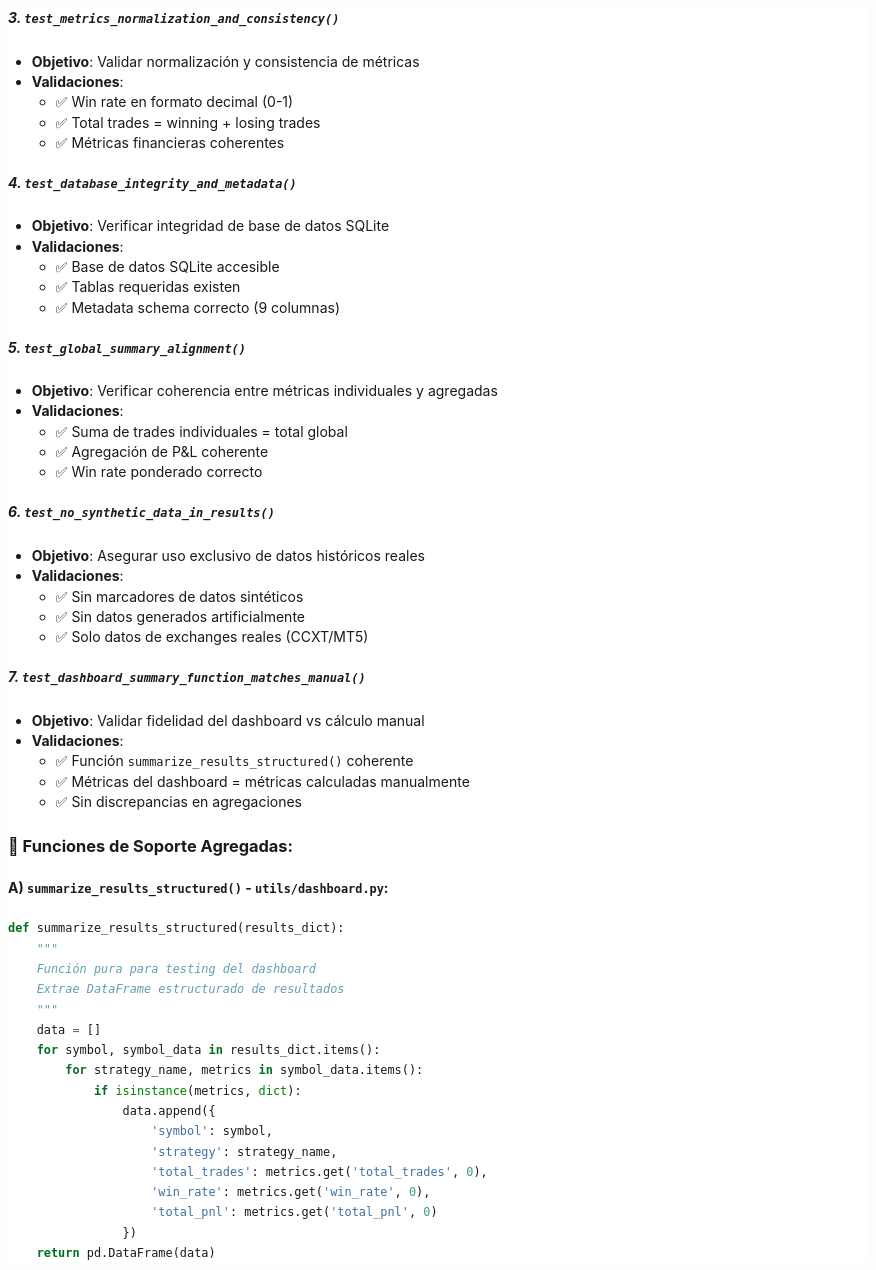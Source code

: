 ##### **3. `test_metrics_normalization_and_consistency()`**
- **Objetivo**: Validar normalización y consistencia de métricas
- **Validaciones**:
  - ✅ Win rate en formato decimal (0-1)
  - ✅ Total trades = winning + losing trades
  - ✅ Métricas financieras coherentes

##### **4. `test_database_integrity_and_metadata()`**
- **Objetivo**: Verificar integridad de base de datos SQLite
- **Validaciones**:
  - ✅ Base de datos SQLite accesible
  - ✅ Tablas requeridas existen
  - ✅ Metadata schema correcto (9 columnas)

##### **5. `test_global_summary_alignment()`**
- **Objetivo**: Verificar coherencia entre métricas individuales y agregadas
- **Validaciones**:
  - ✅ Suma de trades individuales = total global
  - ✅ Agregación de P&L coherente
  - ✅ Win rate ponderado correcto

##### **6. `test_no_synthetic_data_in_results()`**
- **Objetivo**: Asegurar uso exclusivo de datos históricos reales
- **Validaciones**:
  - ✅ Sin marcadores de datos sintéticos
  - ✅ Sin datos generados artificialmente
  - ✅ Solo datos de exchanges reales (CCXT/MT5)

##### **7. `test_dashboard_summary_function_matches_manual()`**
- **Objetivo**: Validar fidelidad del dashboard vs cálculo manual
- **Validaciones**:
  - ✅ Función `summarize_results_structured()` coherente
  - ✅ Métricas del dashboard = métricas calculadas manualmente
  - ✅ Sin discrepancias en agregaciones

### **🔧 Funciones de Soporte Agregadas:**

#### **A) `summarize_results_structured()` - `utils/dashboard.py`:**
```python
def summarize_results_structured(results_dict):
    """
    Función pura para testing del dashboard
    Extrae DataFrame estructurado de resultados
    """
    data = []
    for symbol, symbol_data in results_dict.items():
        for strategy_name, metrics in symbol_data.items():
            if isinstance(metrics, dict):
                data.append({
                    'symbol': symbol,
                    'strategy': strategy_name,
                    'total_trades': metrics.get('total_trades', 0),
                    'win_rate': metrics.get('win_rate', 0),
                    'total_pnl': metrics.get('total_pnl', 0)
                })
    return pd.DataFrame(data)
```
